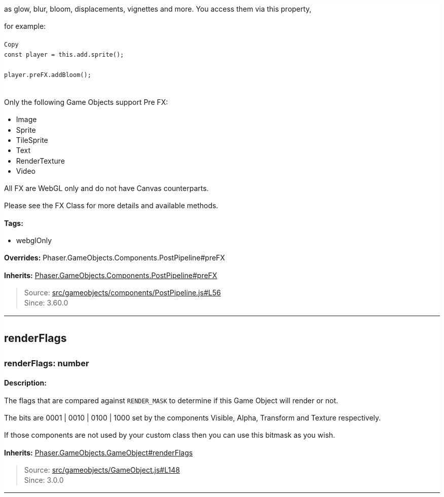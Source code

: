 as glow, blur, bloom, displacements, vignettes and more. You access them via this property,

for example:

```
Copy
const player = this.add.sprite();

player.preFX.addBloom();


```

Only the following Game Objects support Pre FX:

* Image
* Sprite
* TileSprite
* Text
* RenderTexture
* Video

All FX are WebGL only and do not have Canvas counterparts.

Please see the FX Class for more details and available methods.

**Tags:**

* webglOnly

**Overrides:** Phaser.GameObjects.Components.PostPipeline#preFX

**Inherits:** [Phaser.GameObjects.Components.PostPipeline#preFX](../namespace/gameobjects-components-postpipeline.md)

> Source: [src/gameobjects/components/PostPipeline.js#L56](https://github.com/phaserjs/phaser/blob/v3.87.0/src/gameobjects/components/PostPipeline.js#L56)  
> Since: 3.60.0

---

## renderFlags

### renderFlags: number

**Description:**

The flags that are compared against `RENDER_MASK` to determine if this Game Object will render or not.

The bits are 0001 | 0010 | 0100 | 1000 set by the components Visible, Alpha, Transform and Texture respectively.

If those components are not used by your custom class then you can use this bitmask as you wish.

**Inherits:** [Phaser.GameObjects.GameObject#renderFlags](gameobjects-gameobject.md)

> Source: [src/gameobjects/GameObject.js#L148](https://github.com/phaserjs/phaser/blob/v3.87.0/src/gameobjects/GameObject.js#L148)  
> Since: 3.0.0

---